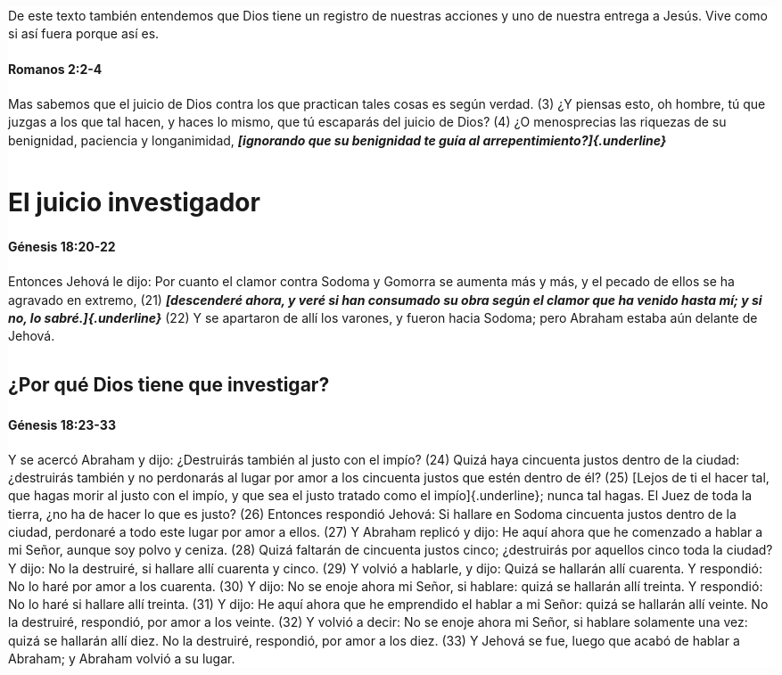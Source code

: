 De este texto también entendemos que Dios tiene un registro de nuestras
acciones y uno de nuestra entrega a Jesús. Vive como si así fuera porque
así es.

#### Romanos 2:2-4 

Mas sabemos que el juicio de Dios contra los que practican tales cosas
es según verdad. (3) ¿Y piensas esto, oh hombre, tú que juzgas a los que
tal hacen, y haces lo mismo, que tú escaparás del juicio de Dios? (4) ¿O
menosprecias las riquezas de su benignidad, paciencia y longanimidad,
***[ignorando que su benignidad te guía al
arrepentimiento?]{.underline}***

# El juicio investigador

#### Génesis 18:20-22 

Entonces Jehová le dijo: Por cuanto el clamor contra Sodoma y Gomorra se
aumenta más y más, y el pecado de ellos se ha agravado en extremo, (21)
***[descenderé ahora, y veré si han consumado su obra según el clamor
que ha venido hasta mí; y si no, lo sabré.]{.underline}*** (22) Y se
apartaron de allí los varones, y fueron hacia Sodoma; pero Abraham
estaba aún delante de Jehová.

## ¿Por qué Dios tiene que investigar?

#### Génesis 18:23-33 

Y se acercó Abraham y dijo: ¿Destruirás también al justo con el impío?
(24) Quizá haya cincuenta justos dentro de la ciudad: ¿destruirás
también y no perdonarás al lugar por amor a los cincuenta justos que
estén dentro de él? (25) [Lejos de ti el hacer tal, que hagas morir al
justo con el impío, y que sea el justo tratado como el
impío]{.underline}; nunca tal hagas. El Juez de toda la tierra, ¿no ha
de hacer lo que es justo? (26) Entonces respondió Jehová: Si hallare en
Sodoma cincuenta justos dentro de la ciudad, perdonaré a todo este lugar
por amor a ellos. (27) Y Abraham replicó y dijo: He aquí ahora que he
comenzado a hablar a mi Señor, aunque soy polvo y ceniza. (28) Quizá
faltarán de cincuenta justos cinco; ¿destruirás por aquellos cinco toda
la ciudad? Y dijo: No la destruiré, si hallare allí cuarenta y cinco.
(29) Y volvió a hablarle, y dijo: Quizá se hallarán allí cuarenta. Y
respondió: No lo haré por amor a los cuarenta. (30) Y dijo: No se enoje
ahora mi Señor, si hablare: quizá se hallarán allí treinta. Y respondió:
No lo haré si hallare allí treinta. (31) Y dijo: He aquí ahora que he
emprendido el hablar a mi Señor: quizá se hallarán allí veinte. No la
destruiré, respondió, por amor a los veinte. (32) Y volvió a decir: No
se enoje ahora mi Señor, si hablare solamente una vez: quizá se hallarán
allí diez. No la destruiré, respondió, por amor a los diez. (33) Y
Jehová se fue, luego que acabó de hablar a Abraham; y Abraham volvió a
su lugar.
